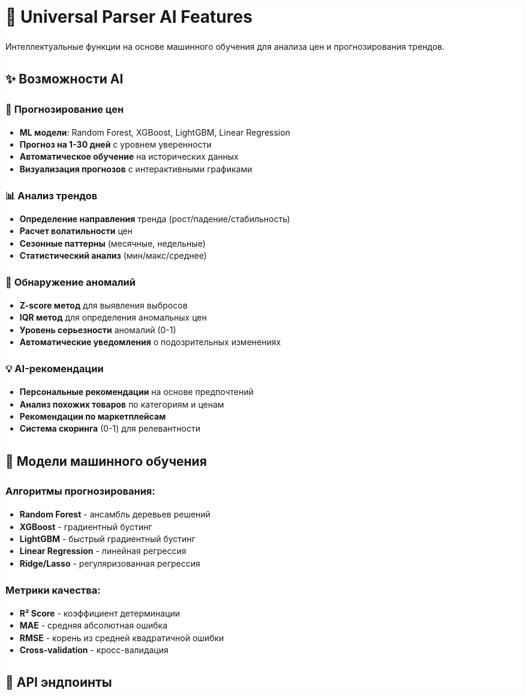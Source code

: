 # 🤖 Universal Parser AI Features

Интеллектуальные функции на основе машинного обучения для анализа цен и прогнозирования трендов.

## ✨ Возможности AI

### 🔮 **Прогнозирование цен**
- **ML модели**: Random Forest, XGBoost, LightGBM, Linear Regression
- **Прогноз на 1-30 дней** с уровнем уверенности
- **Автоматическое обучение** на исторических данных
- **Визуализация прогнозов** с интерактивными графиками

### 📊 **Анализ трендов**
- **Определение направления** тренда (рост/падение/стабильность)
- **Расчет волатильности** цен
- **Сезонные паттерны** (месячные, недельные)
- **Статистический анализ** (мин/макс/среднее)

### 🚨 **Обнаружение аномалий**
- **Z-score метод** для выявления выбросов
- **IQR метод** для определения аномальных цен
- **Уровень серьезности** аномалий (0-1)
- **Автоматические уведомления** о подозрительных изменениях

### 💡 **AI-рекомендации**
- **Персональные рекомендации** на основе предпочтений
- **Анализ похожих товаров** по категориям и ценам
- **Рекомендации по маркетплейсам**
- **Система скоринга** (0-1) для релевантности

## 🧠 Модели машинного обучения

### **Алгоритмы прогнозирования:**
- **Random Forest** - ансамбль деревьев решений
- **XGBoost** - градиентный бустинг
- **LightGBM** - быстрый градиентный бустинг
- **Linear Regression** - линейная регрессия
- **Ridge/Lasso** - регуляризованная регрессия

### **Метрики качества:**
- **R² Score** - коэффициент детерминации
- **MAE** - средняя абсолютная ошибка
- **RMSE** - корень из средней квадратичной ошибки
- **Cross-validation** - кросс-валидация

## 🚀 API эндпоинты
